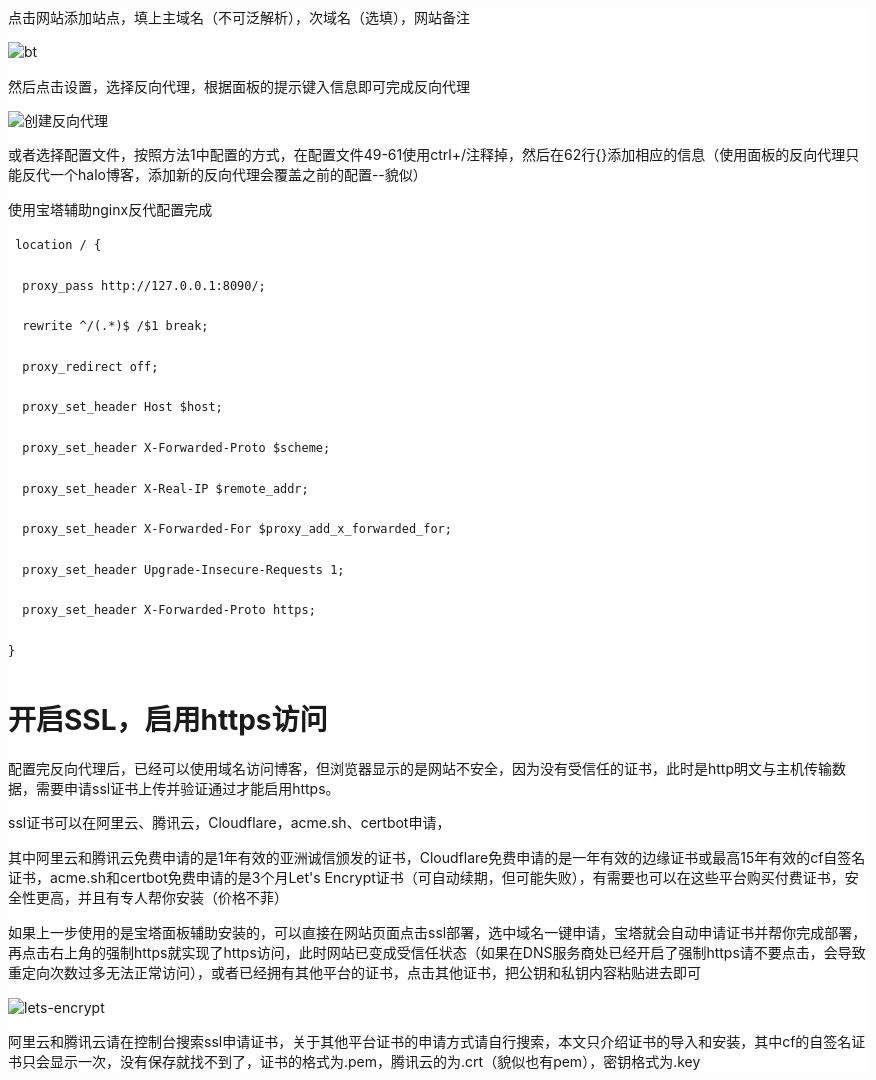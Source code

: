 点击网站添加站点，填上主域名（不可泛解析），次域名（选填），网站备注

![bt][4]

然后点击设置，选择反向代理，根据面板的提示键入信息即可完成反向代理

![创建反向代理][5]

或者选择配置文件，按照方法1中配置的方式，在配置文件49-61使用ctrl+/注释掉，然后在62行{}添加相应的信息（使用面板的反向代理只能反代一个halo博客，添加新的反向代理会覆盖之前的配置--貌似）

使用宝塔辅助nginx反代配置完成

```
 location / {

  proxy_pass http://127.0.0.1:8090/;

  rewrite ^/(.*)$ /$1 break;

  proxy_redirect off;

  proxy_set_header Host $host;

  proxy_set_header X-Forwarded-Proto $scheme;

  proxy_set_header X-Real-IP $remote_addr;

  proxy_set_header X-Forwarded-For $proxy_add_x_forwarded_for;

  proxy_set_header Upgrade-Insecure-Requests 1;

  proxy_set_header X-Forwarded-Proto https;

}
```

# 开启SSL，启用https访问

配置完反向代理后，已经可以使用域名访问博客，但浏览器显示的是网站不安全，因为没有受信任的证书，此时是http明文与主机传输数据，需要申请ssl证书上传并验证通过才能启用https。

ssl证书可以在阿里云、腾讯云，Cloudflare，acme.sh、certbot申请，

其中阿里云和腾讯云免费申请的是1年有效的亚洲诚信颁发的证书，Cloudflare免费申请的是一年有效的边缘证书或最高15年有效的cf自签名证书，acme.sh和certbot免费申请的是3个月Let's Encrypt证书（可自动续期，但可能失败），有需要也可以在这些平台购买付费证书，安全性更高，并且有专人帮你安装（价格不菲）



如果上一步使用的是宝塔面板辅助安装的，可以直接在网站页面点击ssl部署，选中域名一键申请，宝塔就会自动申请证书并帮你完成部署，再点击右上角的强制https就实现了https访问，此时网站已变成受信任状态（如果在DNS服务商处已经开启了强制https请不要点击，会导致重定向次数过多无法正常访问），或者已经拥有其他平台的证书，点击其他证书，把公钥和私钥内容粘贴进去即可

![lets-encrypt][6]

阿里云和腾讯云请在控制台搜索ssl申请证书，关于其他平台证书的申请方式请自行搜索，本文只介绍证书的导入和安装，其中cf的自签名证书只会显示一次，没有保存就找不到了，证书的格式为.pem，腾讯云的为.crt（貌似也有pem），密钥格式为.key


[1]: https://s2.loli.net/2024/03/15/3imgwh74HxETj6S.png
[2]: https://docs.docker.com/engine/install/centos/
[3]: https://docs.halo.run/getting-started/install/docker/
[4]: https://s2.loli.net/2024/03/15/LcqzPkjlWD8Zar9.png
[5]: https://s2.loli.net/2024/03/15/3kX45sWq7IEU82N.png
[6]: https://s2.loli.net/2024/03/15/kizmlBZqnUHN6Qw.png
[7]: https://s2.loli.net/2024/03/15/pgVao6rilPOYvsQ.png
[8]: https://dash.cloudflare.com/
[9]: https://s2.loli.net/2024/03/15/QMOJte7yj5NCUgh.png
[10]: https://s2.loli.net/2024/03/15/dXnB4ATQacojS9P.png
[11]: https://s2.loli.net/2024/03/15/wmrUS2CTIuYJb1H.png
[12]: https://halo.run/themes.html
[13]: https://lixingyong.com/2021/01/05/halo%E4%B8%BB%E9%A2%98sakura%E9%A3%9F%E7%94%A8%E8%AF%B4%E6%98%8E
[14]: https://s2.loli.net/2024/03/15/3iA95eEzjRyISfW.png
[15]: https://s2.loli.net/2024/03/15/bIpgQX286mKCeV3.png
[16]: https://s2.loli.net/2024/03/15/ZqfTQiO8H29pwjA.png
[17]: https://www.runoob.com/font-awesome/fontawesome-reference.html
[18]: https://www.51qianduan.com/article/view/4111.html
[19]: https://fontawesome.com/icons
[20]: https://weus.cjlus.eu.org/hitokoto-api/?format=js&amp;amp;charset=utf-8